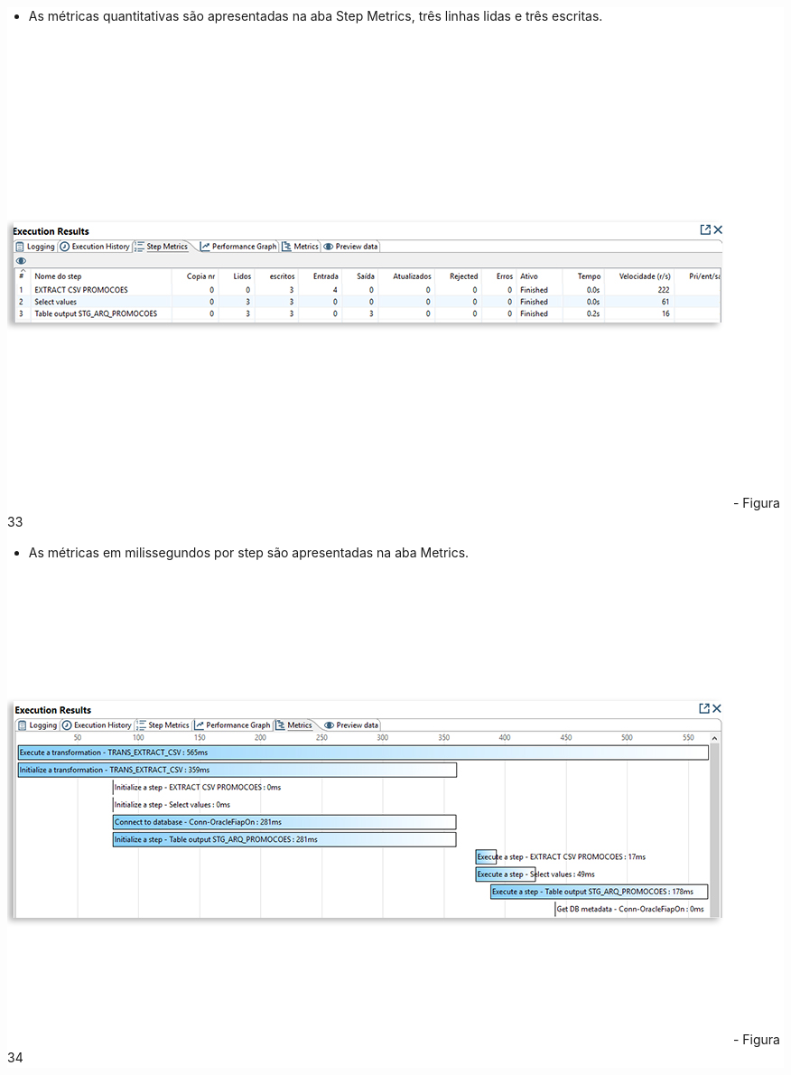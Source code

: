 *  As métricas quantitativas são apresentadas na aba Step Metrics, três linhas lidas e três escritas.

!["Figura 33"](/images/figura33.jpg) - Figura 33

*  As métricas em milissegundos por step são apresentadas na aba Metrics.

!["Figura 34"](/images/figura34.jpg) - Figura 34
